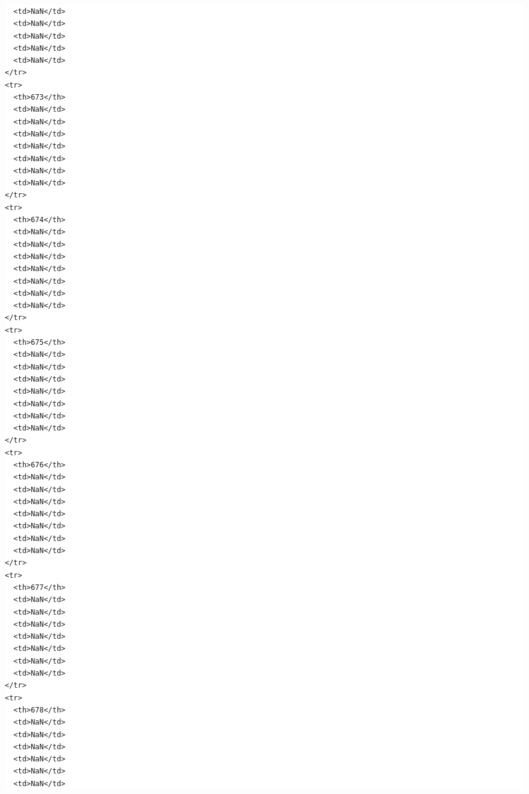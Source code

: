       <td>NaN</td>
      <td>NaN</td>
      <td>NaN</td>
      <td>NaN</td>
      <td>NaN</td>
    </tr>
    <tr>
      <th>673</th>
      <td>NaN</td>
      <td>NaN</td>
      <td>NaN</td>
      <td>NaN</td>
      <td>NaN</td>
      <td>NaN</td>
      <td>NaN</td>
    </tr>
    <tr>
      <th>674</th>
      <td>NaN</td>
      <td>NaN</td>
      <td>NaN</td>
      <td>NaN</td>
      <td>NaN</td>
      <td>NaN</td>
      <td>NaN</td>
    </tr>
    <tr>
      <th>675</th>
      <td>NaN</td>
      <td>NaN</td>
      <td>NaN</td>
      <td>NaN</td>
      <td>NaN</td>
      <td>NaN</td>
      <td>NaN</td>
    </tr>
    <tr>
      <th>676</th>
      <td>NaN</td>
      <td>NaN</td>
      <td>NaN</td>
      <td>NaN</td>
      <td>NaN</td>
      <td>NaN</td>
      <td>NaN</td>
    </tr>
    <tr>
      <th>677</th>
      <td>NaN</td>
      <td>NaN</td>
      <td>NaN</td>
      <td>NaN</td>
      <td>NaN</td>
      <td>NaN</td>
      <td>NaN</td>
    </tr>
    <tr>
      <th>678</th>
      <td>NaN</td>
      <td>NaN</td>
      <td>NaN</td>
      <td>NaN</td>
      <td>NaN</td>
      <td>NaN</td>